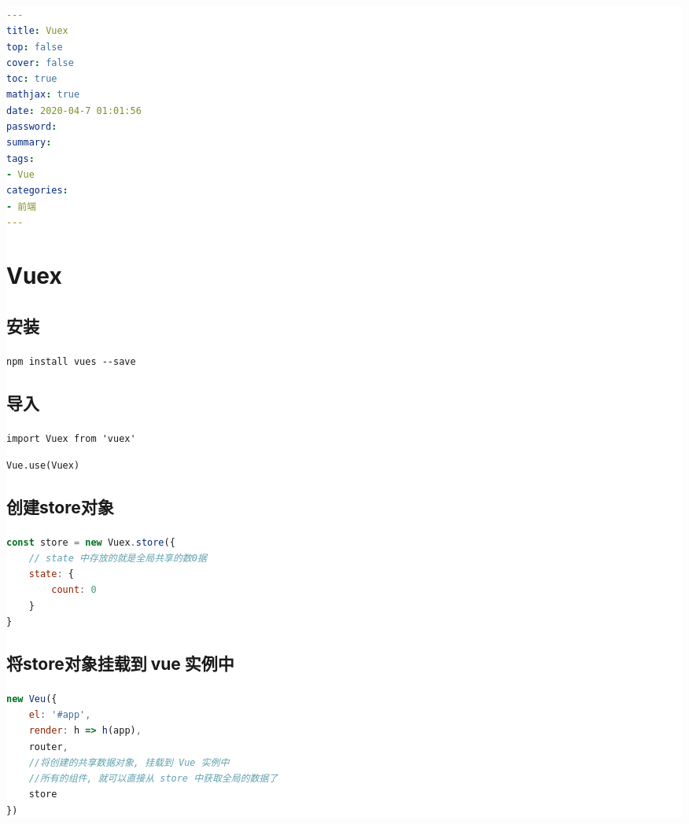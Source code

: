 ```yaml
---
title: Vuex
top: false
cover: false
toc: true
mathjax: true
date: 2020-04-7 01:01:56
password:
summary: 
tags:
- Vue
categories:
- 前端
---
```


# Vuex

## 安装

`npm install vues --save`

## 导入

`import Vuex from 'vuex'`

`Vue.use(Vuex)`

## 创建store对象

```js
const store = new Vuex.store({
	// state 中存放的就是全局共享的数0据
    state: {
    	count: 0
    }
}
```

## 将store对象挂载到 vue 实例中

```js
new Veu({
	el: '#app',
    render: h => h(app),
    router,
    //将创建的共享数据对象, 挂载到 Vue 实例中
    //所有的组件, 就可以直接从 store 中获取全局的数据了
    store
})
```
